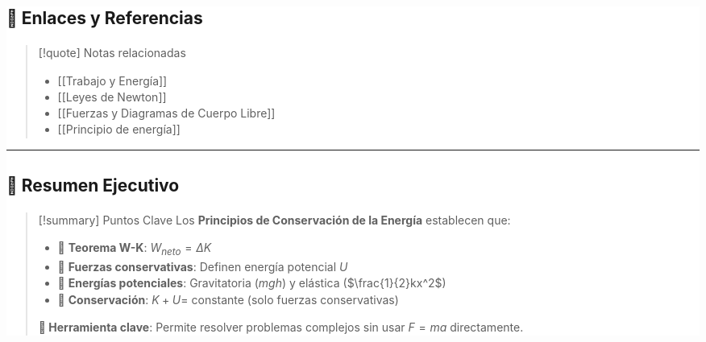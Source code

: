
## 🔗 Enlaces y Referencias

> [!quote]  Notas relacionadas
> 
> - [[Trabajo y Energía]]
> - [[Leyes de Newton]]
> - [[Fuerzas y Diagramas de Cuerpo Libre]]
> - [[Principio de energía]]

---

## 📌 Resumen Ejecutivo

> [!summary] Puntos Clave Los **Principios de Conservación de la Energía** establecen que:
> 
> - 🏃 **Teorema W-K**: $W_{neto} = \Delta K$
> - 🌟 **Fuerzas conservativas**: Definen energía potencial $U$
> - 📍 **Energías potenciales**: Gravitatoria ($mgh$) y elástica ($\frac{1}{2}kx^2$)
> - 🔄 **Conservación**: $K + U =$ constante (solo fuerzas conservativas)
> 
> **🎯 Herramienta clave**: Permite resolver problemas complejos sin usar $F = ma$ directamente.